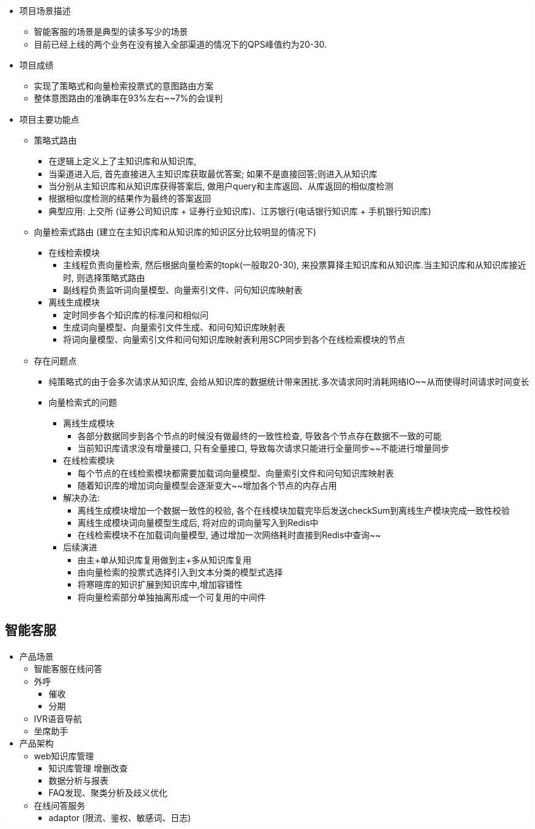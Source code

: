 * 项目场景描述

  * 智能客服的场景是典型的读多写少的场景
  * 目前已经上线的两个业务在没有接入全部渠道的情况下的QPS峰值约为20-30.

* 项目成绩

  * 实现了策略式和向量检索投票式的意图路由方案
  * 整体意图路由的准确率在93%左右~~7%的会误判

* 项目主要功能点

  * 策略式路由

    * 在逻辑上定义上了主知识库和从知识库,
    * 当渠道进入后, 首先直接进入主知识库获取最优答案; 如果不是直接回答;则进入从知识库
    * 当分别从主知识库和从知识库获得答案后, 做用户query和主库返回、从库返回的相似度检测
    * 根据相似度检测的结果作为最终的答案返回
    * 典型应用: 上交所 (证券公司知识库 + 证券行业知识库)、江苏银行(电话银行知识库 + 手机银行知识库)

  * 向量检索式路由 (建立在主知识库和从知识库的知识区分比较明显的情况下)

    * 在线检索模块
      * 主线程负责向量检索, 然后根据向量检索的topk(一般取20-30), 来投票算择主知识库和从知识库.当主知识库和从知识库接近时, 则选择策略式路由
      * 副线程负责监听词向量模型、向量索引文件、问句知识库映射表
    * 离线生成模块
      * 定时同步各个知识库的标准问和相似问
      * 生成词向量模型、向量索引文件生成、和问句知识库映射表
      * 将词向量模型、向量索引文件和问句知识库映射表利用SCP同步到各个在线检索模块的节点

  * 存在问题点

    * 纯策略式的由于会多次请求从知识库, 会给从知识库的数据统计带来困扰.多次请求同时消耗网络IO~~从而使得时间请求时间变长

    * 向量检索式的问题

      * 离线生成模块
        * 各部分数据同步到各个节点的时候没有做最终的一致性检查, 导致各个节点存在数据不一致的可能
        * 当前知识库请求没有增量接口, 只有全量接口, 导致每次请求只能进行全量同步~~不能进行增量同步
      * 在线检索模块
        * 每个节点的在线检索模块都需要加载词向量模型、向量索引文件和问句知识库映射表
        * 随着知识库的增加词向量模型会逐渐变大~~增加各个节点的内存占用
      * 解决办法:
        * 离线生成模块增加一个数据一致性的校验, 各个在线模块加载完毕后发送checkSum到离线生产模块完成一致性校验
        * 离线生成模块词向量模型生成后, 将对应的词向量写入到Redis中
        * 在线检索模块不在加载词向量模型, 通过增加一次网络耗时直接到Redis中查询~~
      * 后续演进
        * 由主+单从知识库复用做到主+多从知识库复用
        * 由向量检索的投票式选择引入到文本分类的模型式选择
        * 将寒暄库的知识扩展到知识库中,增加容错性
        * 将向量检索部分单独抽离形成一个可复用的中间件

      

## 智能客服

* 产品场景
  * 智能客服在线问答
  * 外呼
    * 催收
    * 分期
  * IVR语音导航
  * 坐席助手
* 产品架构
  * web知识库管理
    * 知识库管理 增删改查
    * 数据分析与报表
    * FAQ发现、聚类分析及歧义优化
  * 在线问答服务
    * adaptor (限流、鉴权、敏感词、日志)